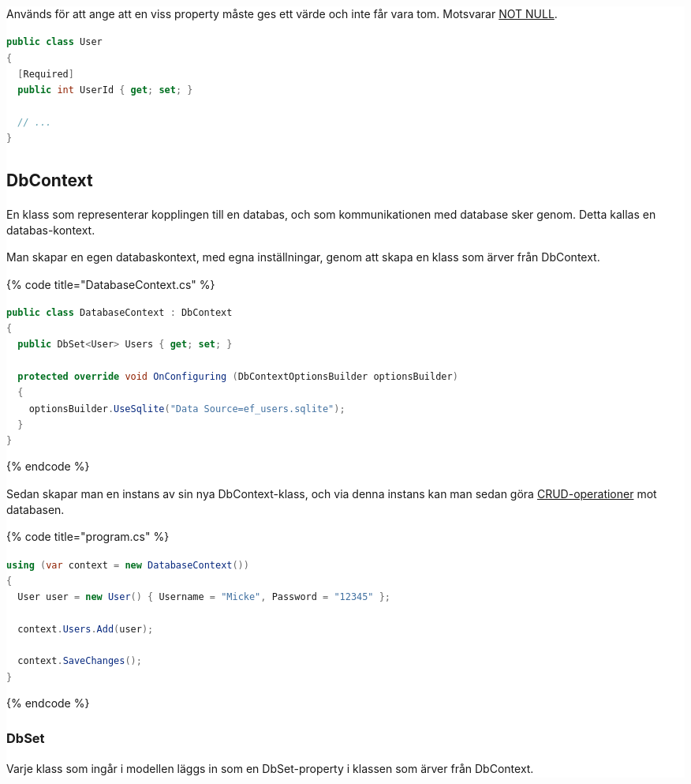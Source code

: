 Används för att ange att en viss property måste ges ett värde och inte får vara tom. Motsvarar [NOT NULL](sqlite-kommandon.md#create-table).

```csharp
public class User
{
  [Required]
  public int UserId { get; set; }
  
  // ... 
}
```

## DbContext

En klass som representerar kopplingen till en databas, och som kommunikationen med database sker genom. Detta kallas en databas-kontext.

Man skapar en egen databaskontext, med egna inställningar, genom att skapa en klass som ärver från DbContext.

{% code title="DatabaseContext.cs" %}
```csharp
public class DatabaseContext : DbContext
{
  public DbSet<User> Users { get; set; }

  protected override void OnConfiguring (DbContextOptionsBuilder optionsBuilder)
  {
    optionsBuilder.UseSqlite("Data Source=ef_users.sqlite");
  }
}
```
{% endcode %}

Sedan skapar man en instans av sin nya DbContext-klass, och via denna instans kan man sedan göra [CRUD-operationer](./#crud) mot databasen.

{% code title="program.cs" %}
```csharp
using (var context = new DatabaseContext())
{
  User user = new User() { Username = "Micke", Password = "12345" };

  context.Users.Add(user);

  context.SaveChanges();
}
```
{% endcode %}

### DbSet

Varje klass som ingår i modellen läggs in som en DbSet-property i klassen som ärver från DbContext.
